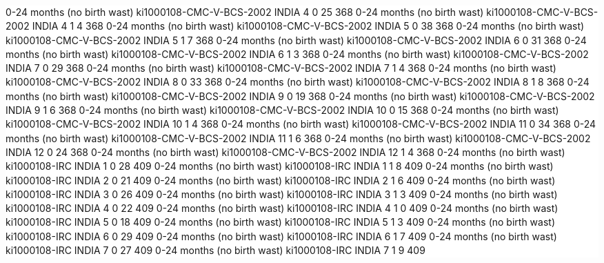 0-24 months (no birth wast)   ki1000108-CMC-V-BCS-2002   INDIA                          4                   0       25     368
0-24 months (no birth wast)   ki1000108-CMC-V-BCS-2002   INDIA                          4                   1        4     368
0-24 months (no birth wast)   ki1000108-CMC-V-BCS-2002   INDIA                          5                   0       38     368
0-24 months (no birth wast)   ki1000108-CMC-V-BCS-2002   INDIA                          5                   1        7     368
0-24 months (no birth wast)   ki1000108-CMC-V-BCS-2002   INDIA                          6                   0       31     368
0-24 months (no birth wast)   ki1000108-CMC-V-BCS-2002   INDIA                          6                   1        3     368
0-24 months (no birth wast)   ki1000108-CMC-V-BCS-2002   INDIA                          7                   0       29     368
0-24 months (no birth wast)   ki1000108-CMC-V-BCS-2002   INDIA                          7                   1        4     368
0-24 months (no birth wast)   ki1000108-CMC-V-BCS-2002   INDIA                          8                   0       33     368
0-24 months (no birth wast)   ki1000108-CMC-V-BCS-2002   INDIA                          8                   1        8     368
0-24 months (no birth wast)   ki1000108-CMC-V-BCS-2002   INDIA                          9                   0       19     368
0-24 months (no birth wast)   ki1000108-CMC-V-BCS-2002   INDIA                          9                   1        6     368
0-24 months (no birth wast)   ki1000108-CMC-V-BCS-2002   INDIA                          10                  0       15     368
0-24 months (no birth wast)   ki1000108-CMC-V-BCS-2002   INDIA                          10                  1        4     368
0-24 months (no birth wast)   ki1000108-CMC-V-BCS-2002   INDIA                          11                  0       34     368
0-24 months (no birth wast)   ki1000108-CMC-V-BCS-2002   INDIA                          11                  1        6     368
0-24 months (no birth wast)   ki1000108-CMC-V-BCS-2002   INDIA                          12                  0       24     368
0-24 months (no birth wast)   ki1000108-CMC-V-BCS-2002   INDIA                          12                  1        4     368
0-24 months (no birth wast)   ki1000108-IRC              INDIA                          1                   0       28     409
0-24 months (no birth wast)   ki1000108-IRC              INDIA                          1                   1        8     409
0-24 months (no birth wast)   ki1000108-IRC              INDIA                          2                   0       21     409
0-24 months (no birth wast)   ki1000108-IRC              INDIA                          2                   1        6     409
0-24 months (no birth wast)   ki1000108-IRC              INDIA                          3                   0       26     409
0-24 months (no birth wast)   ki1000108-IRC              INDIA                          3                   1        3     409
0-24 months (no birth wast)   ki1000108-IRC              INDIA                          4                   0       22     409
0-24 months (no birth wast)   ki1000108-IRC              INDIA                          4                   1        0     409
0-24 months (no birth wast)   ki1000108-IRC              INDIA                          5                   0       18     409
0-24 months (no birth wast)   ki1000108-IRC              INDIA                          5                   1        3     409
0-24 months (no birth wast)   ki1000108-IRC              INDIA                          6                   0       29     409
0-24 months (no birth wast)   ki1000108-IRC              INDIA                          6                   1        7     409
0-24 months (no birth wast)   ki1000108-IRC              INDIA                          7                   0       27     409
0-24 months (no birth wast)   ki1000108-IRC              INDIA                          7                   1        9     409